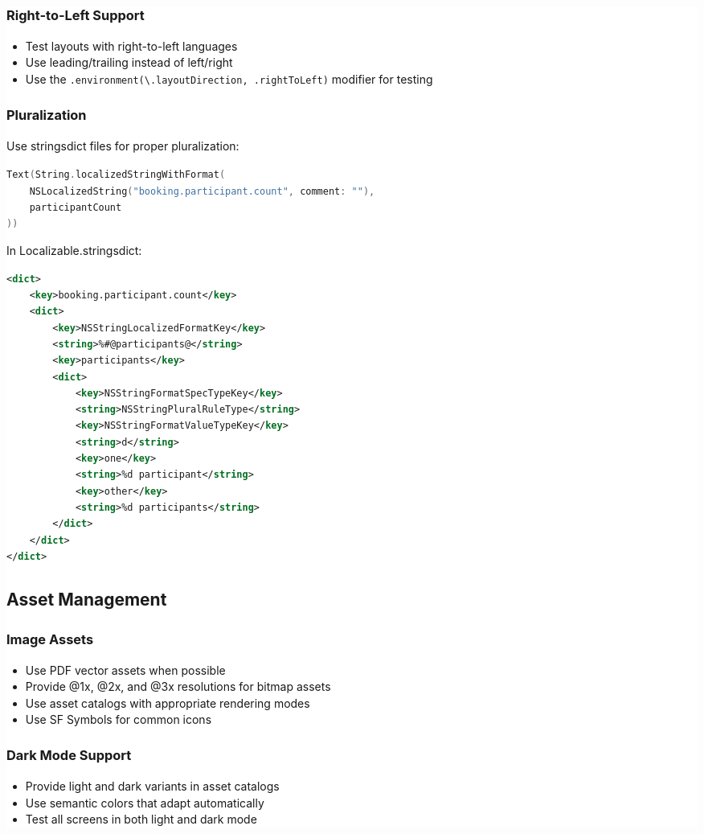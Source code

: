 ### Right-to-Left Support

- Test layouts with right-to-left languages
- Use leading/trailing instead of left/right
- Use the `.environment(\.layoutDirection, .rightToLeft)` modifier for testing

### Pluralization

Use stringsdict files for proper pluralization:

```swift
Text(String.localizedStringWithFormat(
    NSLocalizedString("booking.participant.count", comment: ""),
    participantCount
))
```

In Localizable.stringsdict:
```xml
<dict>
    <key>booking.participant.count</key>
    <dict>
        <key>NSStringLocalizedFormatKey</key>
        <string>%#@participants@</string>
        <key>participants</key>
        <dict>
            <key>NSStringFormatSpecTypeKey</key>
            <string>NSStringPluralRuleType</string>
            <key>NSStringFormatValueTypeKey</key>
            <string>d</string>
            <key>one</key>
            <string>%d participant</string>
            <key>other</key>
            <string>%d participants</string>
        </dict>
    </dict>
</dict>
```

## Asset Management

### Image Assets

- Use PDF vector assets when possible
- Provide @1x, @2x, and @3x resolutions for bitmap assets
- Use asset catalogs with appropriate rendering modes
- Use SF Symbols for common icons

### Dark Mode Support

- Provide light and dark variants in asset catalogs
- Use semantic colors that adapt automatically
- Test all screens in both light and dark mode
